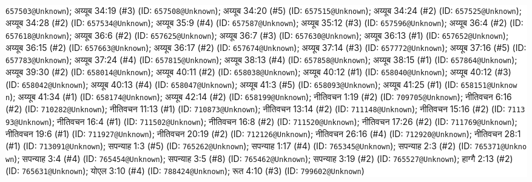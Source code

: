 `657503@Unknown`); अय्यूब 34:19 (#3) (ID: `657508@Unknown`); अय्यूब 34:20 (#5) (ID: `657515@Unknown`); अय्यूब 34:24 (#2) (ID: `657525@Unknown`); अय्यूब 34:28 (#2) (ID: `657534@Unknown`); अय्यूब 35:9 (#4) (ID: `657587@Unknown`); अय्यूब 35:12 (#3) (ID: `657596@Unknown`); अय्यूब 36:4 (#2) (ID: `657618@Unknown`); अय्यूब 36:6 (#2) (ID: `657625@Unknown`); अय्यूब 36:7 (#3) (ID: `657630@Unknown`); अय्यूब 36:13 (#1) (ID: `657652@Unknown`); अय्यूब 36:15 (#2) (ID: `657663@Unknown`); अय्यूब 36:17 (#2) (ID: `657674@Unknown`); अय्यूब 37:14 (#3) (ID: `657772@Unknown`); अय्यूब 37:16 (#5) (ID: `657783@Unknown`); अय्यूब 37:24 (#4) (ID: `657815@Unknown`); अय्यूब 38:13 (#4) (ID: `657858@Unknown`); अय्यूब 38:15 (#1) (ID: `657864@Unknown`); अय्यूब 39:30 (#2) (ID: `658014@Unknown`); अय्यूब 40:11 (#2) (ID: `658038@Unknown`); अय्यूब 40:12 (#1) (ID: `658040@Unknown`); अय्यूब 40:12 (#3) (ID: `658042@Unknown`); अय्यूब 40:13 (#4) (ID: `658047@Unknown`); अय्यूब 41:3 (#5) (ID: `658093@Unknown`); अय्यूब 41:25 (#1) (ID: `658151@Unknown`); अय्यूब 41:34 (#1) (ID: `658174@Unknown`); अय्यूब 42:14 (#2) (ID: `658199@Unknown`); नीतिवचन 1:19 (#2) (ID: `709705@Unknown`); नीतिवचन 6:16 (#2) (ID: `710282@Unknown`); नीतिवचन 11:13 (#1) (ID: `710873@Unknown`); नीतिवचन 13:14 (#2) (ID: `711148@Unknown`); नीतिवचन 15:16 (#2) (ID: `711393@Unknown`); नीतिवचन 16:4 (#1) (ID: `711502@Unknown`); नीतिवचन 16:8 (#2) (ID: `711520@Unknown`); नीतिवचन 17:26 (#2) (ID: `711769@Unknown`); नीतिवचन 19:6 (#1) (ID: `711927@Unknown`); नीतिवचन 20:19 (#2) (ID: `712126@Unknown`); नीतिवचन 26:16 (#4) (ID: `712920@Unknown`); नीतिवचन 28:1 (#1) (ID: `713091@Unknown`); सपन्याह 1:3 (#5) (ID: `765262@Unknown`); सपन्याह 1:17 (#4) (ID: `765345@Unknown`); सपन्याह 2:3 (#2) (ID: `765371@Unknown`); सपन्याह 3:4 (#4) (ID: `765454@Unknown`); सपन्याह 3:5 (#8) (ID: `765462@Unknown`); सपन्याह 3:19 (#2) (ID: `765527@Unknown`); हाग्गै 2:13 (#2) (ID: `765631@Unknown`); योएल 3:10 (#4) (ID: `788424@Unknown`); रूत 4:10 (#3) (ID: `799602@Unknown`)

